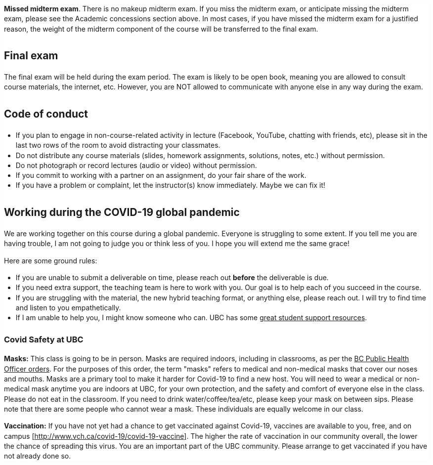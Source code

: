**Missed midterm exam**. There is no makeup midterm exam. If you miss the midterm exam, or anticipate missing the midterm exam, please see the Academic concessions section above. In most cases, if you have missed the midterm exam for a justified reason, the weight of the midterm component of the course will be transferred to the final exam.

## Final exam

The final exam will be held during the exam period. The exam is likely to be open book, meaning you are allowed to consult course materials, the internet, etc. However, you are NOT allowed to communicate with anyone else in any way during the exam. 

## Code of conduct

- If you plan to engage in non-course-related activity in lecture (Facebook, YouTube, chatting with friends, etc), please sit in the last two rows of the room to avoid distracting your classmates.
- Do not distribute any course materials (slides, homework assignments, solutions, notes, etc.) without permission.
- Do not photograph or record lectures (audio or video) without permission.
- If you commit to working with a partner on an assignment, do your fair share of the work.
- If you have a problem or complaint, let the instructor(s) know immediately. Maybe we can fix it!

## Working during the COVID-19 global pandemic

We are working together on this course during a global pandemic. Everyone is struggling to some extent. If you tell me you are having trouble, I am not going to judge you or think less of you. I hope you will extend me the same grace!

Here are some ground rules:

- If you are unable to submit a deliverable on time, please reach out **before** the deliverable is due.
- If you need extra support, the teaching team is here to work with you. Our goal is to help each of you succeed in the course.
- If you are struggling with the material, the new hybrid teaching format, or anything else, please reach out. I will try to find time and listen to you empathetically.
- If I am unable to help you, I might know someone who can. UBC has some [great student support resources](https://students.ubc.ca/support).

### Covid Safety at UBC

**Masks:** This class is going to be in person. Masks are required indoors, including in classrooms, as per the [BC Public Health Officer orders](https://www2.gov.bc.ca/gov/content/covid-19/info/restrictions#masks). For the purposes of this order, the term "masks" refers to medical and non-medical masks that cover our noses and mouths.  Masks are a primary tool to make it harder for Covid-19 to find a new host.  You will need to wear a medical or non-medical mask anytime you are indoors at UBC, for your own protection, and the safety and comfort of everyone else in the class. Please do not eat in the classroom. If you need to drink water/coffee/tea/etc, please keep your mask on between sips. Please note that there are some people who cannot wear a mask. These individuals are equally welcome in our class. 

**Vaccination:** If you have not yet had a chance to get vaccinated against Covid-19, vaccines are available to you, free, and on campus [http://www.vch.ca/covid-19/covid-19-vaccine]. The higher the rate of vaccination in our community overall, the lower the chance of spreading this virus.  You are an important part of the UBC community. Please arrange to get vaccinated if you have not already done so. 
